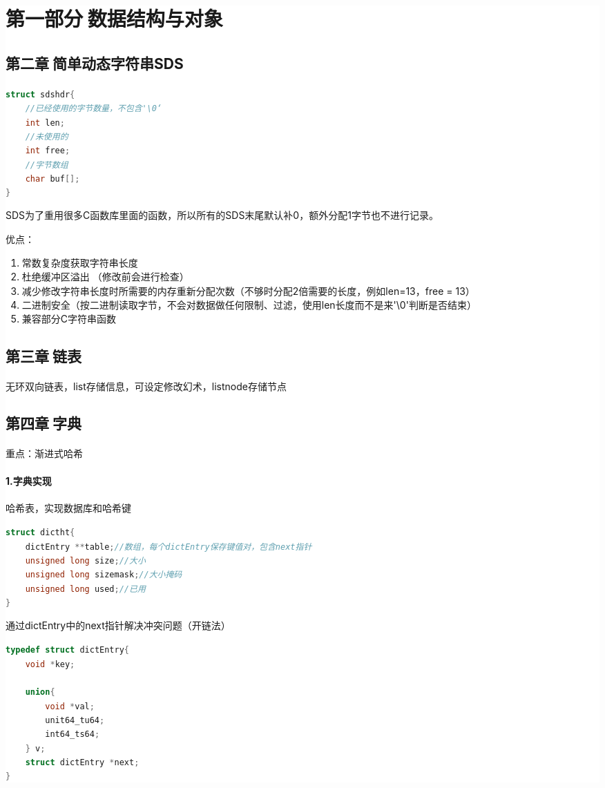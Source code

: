 # 第一部分 数据结构与对象

## 第二章 简单动态字符串SDS

```C
struct sdshdr{
    //已经使用的字节数量，不包含'\0‘
    int len;
    //未使用的
    int free;
    //字节数组
    char buf[];
}
```
SDS为了重用很多C函数库里面的函数，所以所有的SDS末尾默认补0，额外分配1字节也不进行记录。

优点：

1.  常数复杂度获取字符串长度
2. 杜绝缓冲区溢出 （修改前会进行检查）
3. 减少修改字符串长度时所需要的内存重新分配次数（不够时分配2倍需要的长度，例如len=13，free = 13）
4. 二进制安全（按二进制读取字节，不会对数据做任何限制、过滤，使用len长度而不是来'\0'判断是否结束）
5. 兼容部分C字符串函数



## 第三章 链表

无环双向链表，list存储信息，可设定修改幻术，listnode存储节点



## 第四章 字典

重点：渐进式哈希

#### 1.字典实现

哈希表，实现数据库和哈希键

```C
struct dictht{
    dictEntry **table;//数组，每个dictEntry保存键值对，包含next指针
    unsigned long size;//大小
    unsigned long sizemask;//大小掩码
    unsigned long used;//已用
}
```

通过dictEntry中的next指针解决冲突问题（开链法）

```C
typedef struct dictEntry{
    void *key;
    
    union{
        void *val;
        unit64_tu64;
        int64_ts64;
    } v;
    struct dictEntry *next;
}
```
